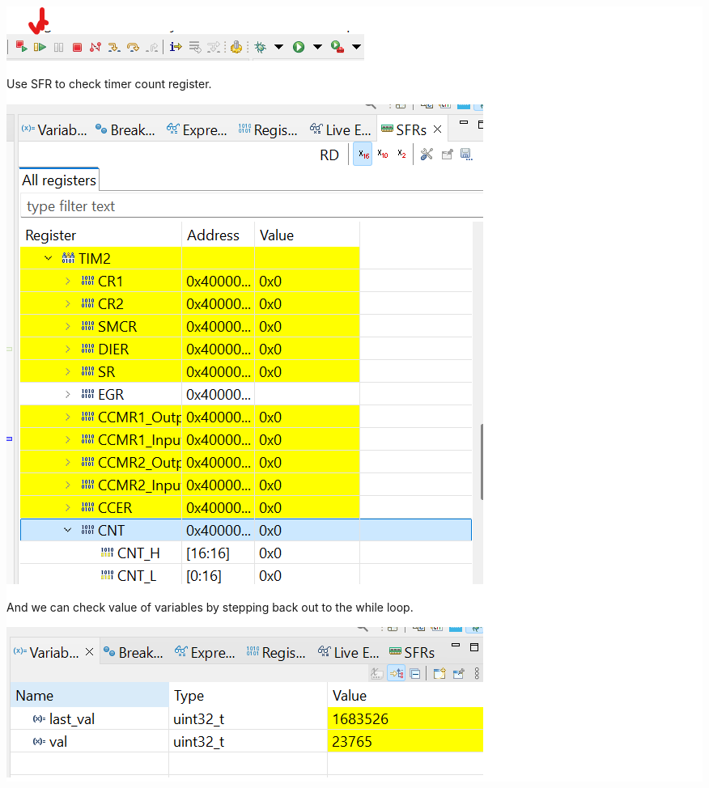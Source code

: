 ![2.16.png](https://github.com/CalPoly-UROV/Firmware25-26/blob/main/Documentation/Onboarding/Week%202%20Images/2.16.png)

Use SFR to check timer count register.

![2.17.png](https://github.com/CalPoly-UROV/Firmware25-26/blob/main/Documentation/Onboarding/Week%202%20Images/2.17.png)

And we can check value of variables by stepping back out to the while loop.

![2.19.png](https://github.com/CalPoly-UROV/Firmware25-26/blob/main/Documentation/Onboarding/Week%202%20Images/2.19.png)
